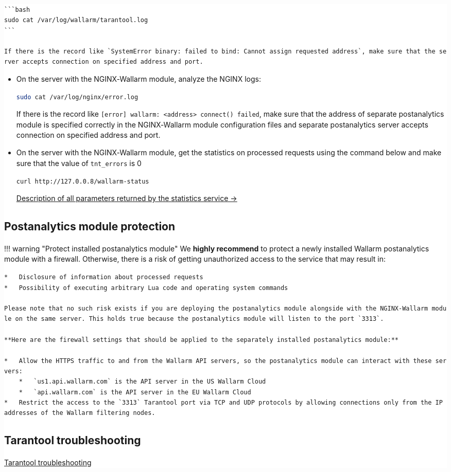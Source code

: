     ```bash
    sudo cat /var/log/wallarm/tarantool.log
    ```

    If there is the record like `SystemError binary: failed to bind: Cannot assign requested address`, make sure that the server accepts connection on specified address and port.
* On the server with the NGINX‑Wallarm module, analyze the NGINX logs:

    ```bash
    sudo cat /var/log/nginx/error.log
    ```

    If there is the record like `[error] wallarm: <address> connect() failed`, make sure that the address of separate postanalytics module is specified correctly in the NGINX‑Wallarm module configuration files and separate postanalytics server accepts connection on specified address and port.
* On the server with the NGINX‑Wallarm module, get the statistics on processed requests using the command below and make sure that the value of `tnt_errors` is 0

    ```bash
    curl http://127.0.0.8/wallarm-status
    ```

    [Description of all parameters returned by the statistics service →](configure-statistics-service.md)
    
## Postanalytics module protection

!!! warning "Protect installed postanalytics module"
    We **highly recommend** to protect a newly installed Wallarm postanalytics module with a firewall. Otherwise, there is a risk of getting unauthorized access to the service that may result in:
    
    *   Disclosure of information about processed requests
    *   Possibility of executing arbitrary Lua code and operating system commands
   
    Please note that no such risk exists if you are deploying the postanalytics module alongside with the NGINX-Wallarm module on the same server. This holds true because the postanalytics module will listen to the port `3313`.
    
    **Here are the firewall settings that should be applied to the separately installed postanalytics module:**
    
    *   Allow the HTTPS traffic to and from the Wallarm API servers, so the postanalytics module can interact with these servers:
        *   `us1.api.wallarm.com` is the API server in the US Wallarm Cloud
        *   `api.wallarm.com` is the API server in the EU Wallarm Cloud
    *   Restrict the access to the `3313` Tarantool port via TCP and UDP protocols by allowing connections only from the IP addresses of the Wallarm filtering nodes.

## Tarantool troubleshooting

[Tarantool troubleshooting](../faq/tarantool.md)


[tarantool-status]:           ../images/tarantool-status.png
[configure-selinux-instr]:    configure-selinux.md
[configure-proxy-balancer-instr]:   configuration-guides/access-to-wallarm-api-via-proxy.md
[img-wl-console-users]:             ../images/check-user-no-2fa.png
[wallarm-token-types]:              ../user-guides/nodes/nodes.md#api-and-node-tokens-for-node-creation